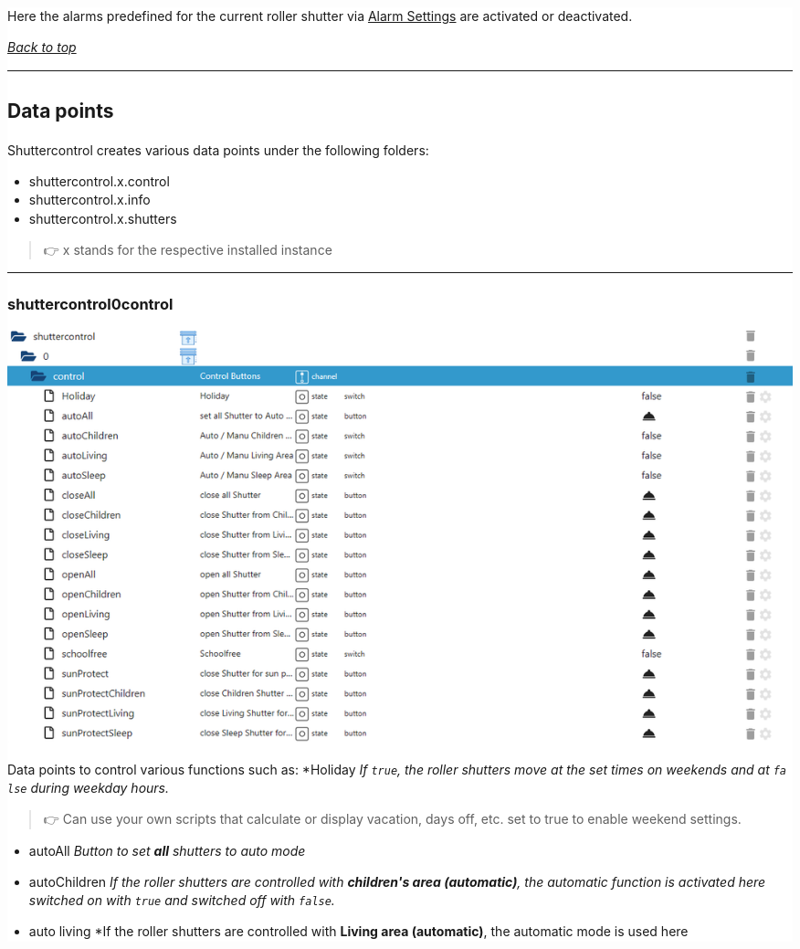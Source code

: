 Here the alarms predefined for the current roller shutter via [Alarm Settings](#alarm-setting) are activated or deactivated.



_[Back to top](#documentation-and-instructions-for-shuttercontrol)_


---

## Data points
Shuttercontrol creates various data points under the following folders:

* shuttercontrol.x.control
* shuttercontrol.x.info
* shuttercontrol.x.shutters

> :point_right: x stands for the respective installed instance

---


### shuttercontrol0control

![datapointscontrol](img/datapointscontrol.png)

Data points to control various functions such as:
*Holiday
*If ```true```, the roller shutters move at the set times on weekends and at
```false``` during weekday hours.*
> :point_right: Can use your own scripts that calculate or display vacation, days off, etc.
set to true to enable weekend settings.

* autoAll
*Button to set **all** shutters to auto mode*

* autoChildren
*If the roller shutters are controlled with **children's area (automatic)**, the automatic function is activated here
switched on with ```true``` and switched off with ```false```.*

* auto living
*If the roller shutters are controlled with **Living area (automatic)**, the automatic mode is used here
```